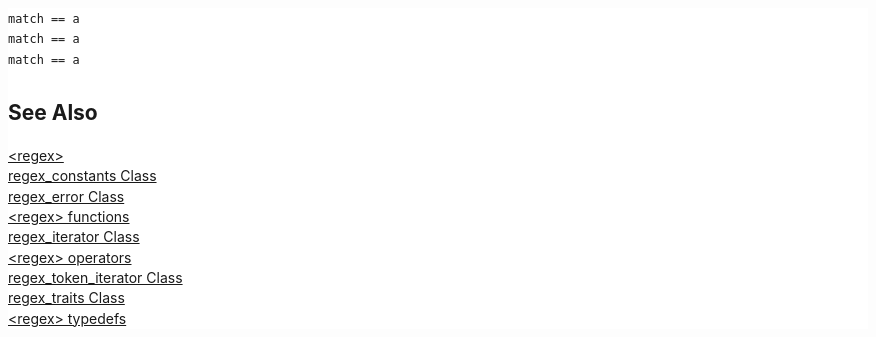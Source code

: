 ```Output  
match == a  
match == a  
match == a  
```  
  
## See Also  
[\<regex>](../standard-library/regex.md)  
[regex_constants Class](../standard-library/regex-constants-class.md)  
[regex_error Class](../standard-library/regex-error-class.md)  
[\<regex> functions](../standard-library/regex-functions.md)  
[regex_iterator Class](../standard-library/regex-iterator-class.md)  
[\<regex> operators](../standard-library/regex-operators.md)  
[regex_token_iterator Class](../standard-library/regex-token-iterator-class.md)  
[regex_traits Class](../standard-library/regex-traits-class.md)  
[\<regex> typedefs](../standard-library/regex-typedefs.md)  

  
